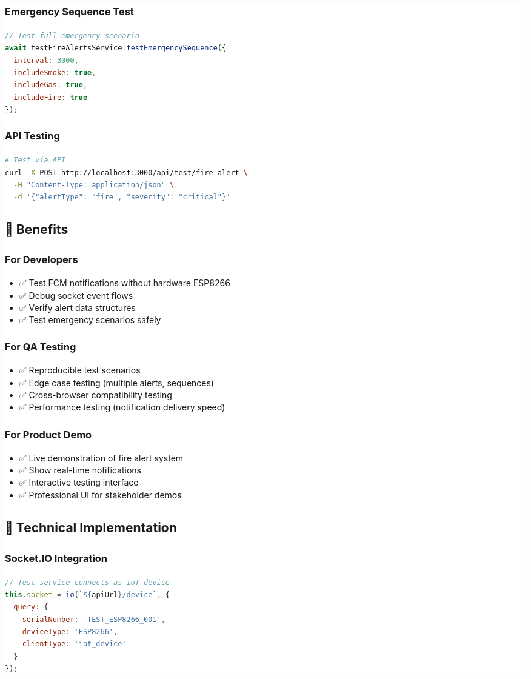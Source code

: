 ### Emergency Sequence Test
```javascript
// Test full emergency scenario
await testFireAlertsService.testEmergencySequence({
  interval: 3000,
  includeSmoke: true,
  includeGas: true, 
  includeFire: true
});
```

### API Testing
```bash
# Test via API
curl -X POST http://localhost:3000/api/test/fire-alert \
  -H "Content-Type: application/json" \
  -d '{"alertType": "fire", "severity": "critical"}'
```

## 🎯 Benefits

### For Developers
- ✅ Test FCM notifications without hardware ESP8266
- ✅ Debug socket event flows
- ✅ Verify alert data structures
- ✅ Test emergency scenarios safely

### For QA Testing
- ✅ Reproducible test scenarios
- ✅ Edge case testing (multiple alerts, sequences)
- ✅ Cross-browser compatibility testing
- ✅ Performance testing (notification delivery speed)

### For Product Demo
- ✅ Live demonstration of fire alert system
- ✅ Show real-time notifications
- ✅ Interactive testing interface
- ✅ Professional UI for stakeholder demos

## 🔧 Technical Implementation

### Socket.IO Integration
```javascript
// Test service connects as IoT device
this.socket = io(`${apiUrl}/device`, {
  query: {
    serialNumber: 'TEST_ESP8266_001',
    deviceType: 'ESP8266', 
    clientType: 'iot_device'
  }
});
```
